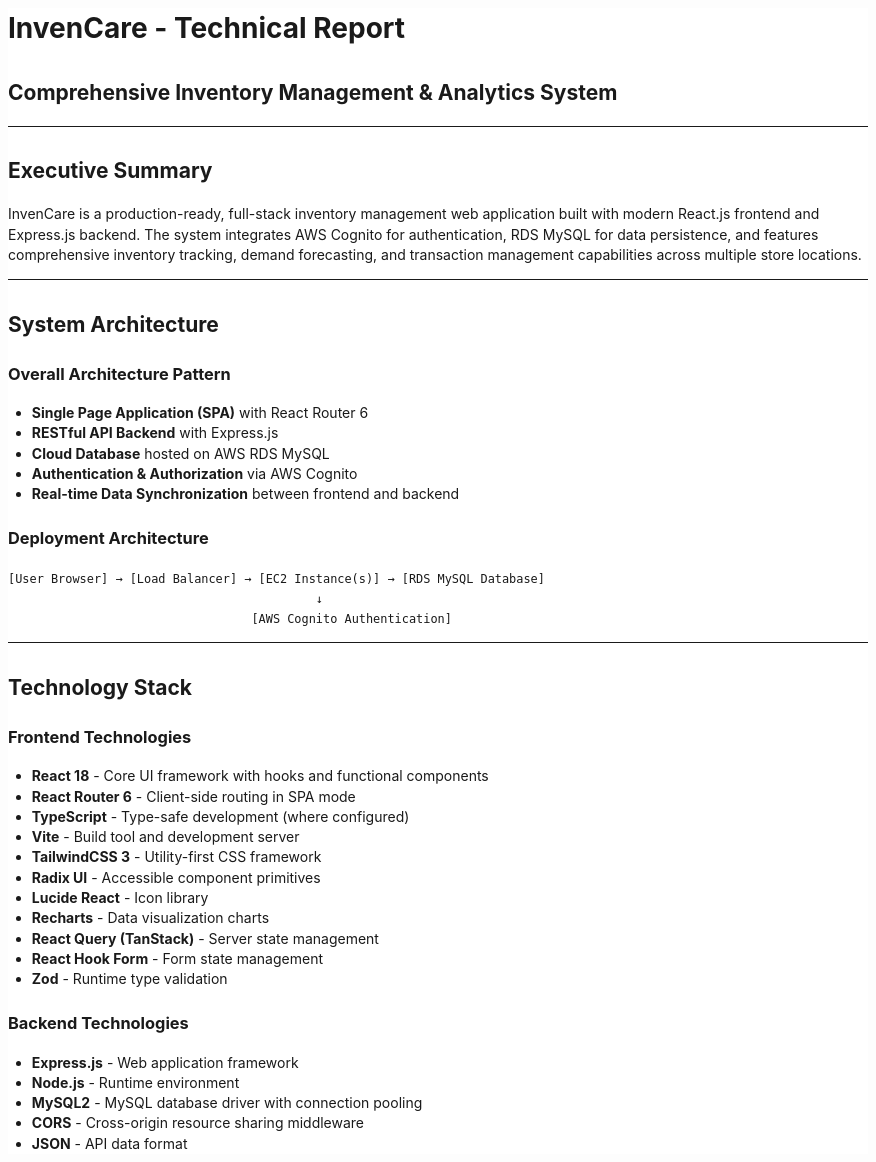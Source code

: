 # InvenCare - Technical Report
## Comprehensive Inventory Management & Analytics System

---

## Executive Summary

InvenCare is a production-ready, full-stack inventory management web application built with modern React.js frontend and Express.js backend. The system integrates AWS Cognito for authentication, RDS MySQL for data persistence, and features comprehensive inventory tracking, demand forecasting, and transaction management capabilities across multiple store locations.

---

## System Architecture

### Overall Architecture Pattern
- **Single Page Application (SPA)** with React Router 6
- **RESTful API Backend** with Express.js
- **Cloud Database** hosted on AWS RDS MySQL
- **Authentication & Authorization** via AWS Cognito
- **Real-time Data Synchronization** between frontend and backend

### Deployment Architecture
```
[User Browser] → [Load Balancer] → [EC2 Instance(s)] → [RDS MySQL Database]
                                           ↓
                                  [AWS Cognito Authentication]
```

---

## Technology Stack

### Frontend Technologies
- **React 18** - Core UI framework with hooks and functional components
- **React Router 6** - Client-side routing in SPA mode
- **TypeScript** - Type-safe development (where configured)
- **Vite** - Build tool and development server
- **TailwindCSS 3** - Utility-first CSS framework
- **Radix UI** - Accessible component primitives
- **Lucide React** - Icon library
- **Recharts** - Data visualization charts
- **React Query (TanStack)** - Server state management
- **React Hook Form** - Form state management
- **Zod** - Runtime type validation

### Backend Technologies
- **Express.js** - Web application framework
- **Node.js** - Runtime environment
- **MySQL2** - MySQL database driver with connection pooling
- **CORS** - Cross-origin resource sharing middleware
- **JSON** - API data format
